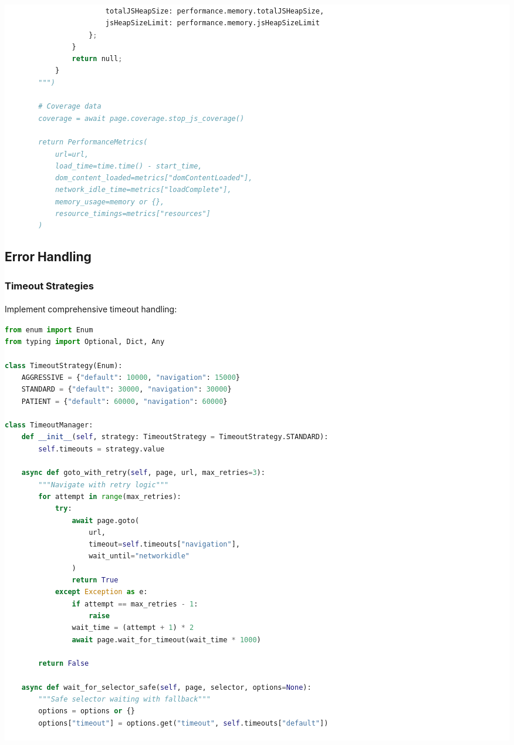 ```python
                        totalJSHeapSize: performance.memory.totalJSHeapSize,
                        jsHeapSizeLimit: performance.memory.jsHeapSizeLimit
                    };
                }
                return null;
            }
        """)
        
        # Coverage data
        coverage = await page.coverage.stop_js_coverage()
        
        return PerformanceMetrics(
            url=url,
            load_time=time.time() - start_time,
            dom_content_loaded=metrics["domContentLoaded"],
            network_idle_time=metrics["loadComplete"],
            memory_usage=memory or {},
            resource_timings=metrics["resources"]
        )
```

## Error Handling

### Timeout Strategies

Implement comprehensive timeout handling:

```python
from enum import Enum
from typing import Optional, Dict, Any

class TimeoutStrategy(Enum):
    AGGRESSIVE = {"default": 10000, "navigation": 15000}
    STANDARD = {"default": 30000, "navigation": 30000}
    PATIENT = {"default": 60000, "navigation": 60000}

class TimeoutManager:
    def __init__(self, strategy: TimeoutStrategy = TimeoutStrategy.STANDARD):
        self.timeouts = strategy.value
    
    async def goto_with_retry(self, page, url, max_retries=3):
        """Navigate with retry logic"""
        for attempt in range(max_retries):
            try:
                await page.goto(
                    url,
                    timeout=self.timeouts["navigation"],
                    wait_until="networkidle"
                )
                return True
            except Exception as e:
                if attempt == max_retries - 1:
                    raise
                wait_time = (attempt + 1) * 2
                await page.wait_for_timeout(wait_time * 1000)
        
        return False
    
    async def wait_for_selector_safe(self, page, selector, options=None):
        """Safe selector waiting with fallback"""
        options = options or {}
        options["timeout"] = options.get("timeout", self.timeouts["default"])
        
```